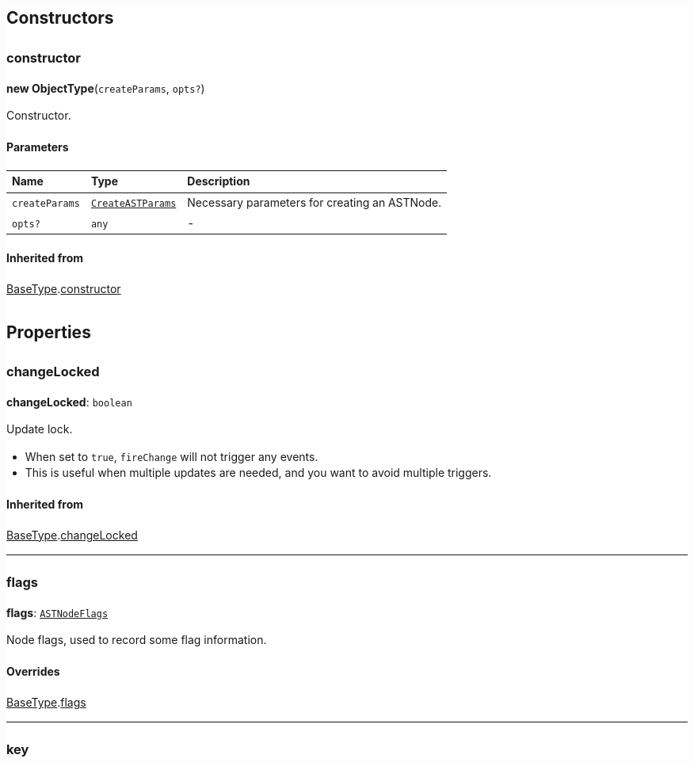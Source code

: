 ## Constructors

### constructor

**new ObjectType**(`createParams`, `opts?`)

Constructor.

#### Parameters

| Name | Type | Description |
| :------ | :------ | :------ |
| `createParams` | [`CreateASTParams`](/auto-docs/variable-plugin/interfaces/CreateASTParams.md) | Necessary parameters for creating an ASTNode. |
| `opts?` | `any` | - |

#### Inherited from

[BaseType](/auto-docs/variable-plugin/classes/BaseType.md).[constructor](/auto-docs/variable-plugin/classes/BaseType.md#constructor)

## Properties

### changeLocked

**changeLocked**: `boolean`

Update lock.

* When set to `true`, `fireChange` will not trigger any events.
* This is useful when multiple updates are needed, and you want to avoid multiple triggers.

#### Inherited from

[BaseType](/auto-docs/variable-plugin/classes/BaseType.md).[changeLocked](/auto-docs/variable-plugin/classes/BaseType.md#changelocked)

***

### flags

**flags**: [`ASTNodeFlags`](/auto-docs/variable-plugin/enums/ASTNodeFlags.md)

Node flags, used to record some flag information.

#### Overrides

[BaseType](/auto-docs/variable-plugin/classes/BaseType.md).[flags](/auto-docs/variable-plugin/classes/BaseType.md#flags)

***

### key
